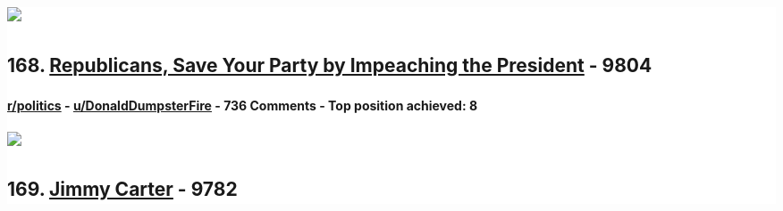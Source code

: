 <a href="https://v.redd.it/h44h8i13vgi11"><img src="https://b.thumbs.redditmedia.com/tQO2f442HoZCo_8YeKpojT9HbHbsvJPLl-BpY5L_gkc.jpg"></img></a>

## 168. [Republicans, Save Your Party by Impeaching the President](http://reddit.com/r/politics/comments/9aicwd/republicans_save_your_party_by_impeaching_the/) - 9804
#### [r/politics](http://reddit.com/r/politics) - [u/DonaldDumpsterFire](http://reddit.com/u/DonaldDumpsterFire) - 736 Comments - Top position achieved: 8

<a href="https://www.wsj.com/articles/republicans-save-your-party-by-impeaching-the-president-1535311432"><img src="https://b.thumbs.redditmedia.com/7f6fWUDQPrmeTSHIEmkpskhgwjmgJq4DW8RzRzioxXc.jpg"></img></a>

## 169. [Jimmy Carter](http://reddit.com/r/wholesomememes/comments/9ae8eo/jimmy_carter/) - 9782

